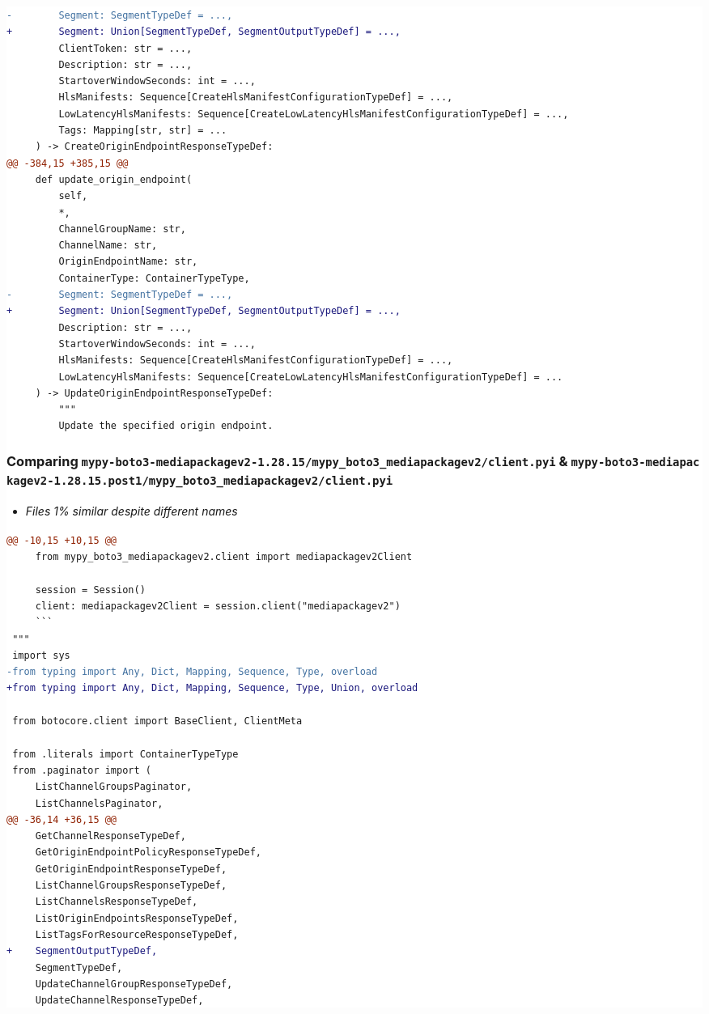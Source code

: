 ```diff
-        Segment: SegmentTypeDef = ...,
+        Segment: Union[SegmentTypeDef, SegmentOutputTypeDef] = ...,
         ClientToken: str = ...,
         Description: str = ...,
         StartoverWindowSeconds: int = ...,
         HlsManifests: Sequence[CreateHlsManifestConfigurationTypeDef] = ...,
         LowLatencyHlsManifests: Sequence[CreateLowLatencyHlsManifestConfigurationTypeDef] = ...,
         Tags: Mapping[str, str] = ...
     ) -> CreateOriginEndpointResponseTypeDef:
@@ -384,15 +385,15 @@
     def update_origin_endpoint(
         self,
         *,
         ChannelGroupName: str,
         ChannelName: str,
         OriginEndpointName: str,
         ContainerType: ContainerTypeType,
-        Segment: SegmentTypeDef = ...,
+        Segment: Union[SegmentTypeDef, SegmentOutputTypeDef] = ...,
         Description: str = ...,
         StartoverWindowSeconds: int = ...,
         HlsManifests: Sequence[CreateHlsManifestConfigurationTypeDef] = ...,
         LowLatencyHlsManifests: Sequence[CreateLowLatencyHlsManifestConfigurationTypeDef] = ...
     ) -> UpdateOriginEndpointResponseTypeDef:
         """
         Update the specified origin endpoint.
```

### Comparing `mypy-boto3-mediapackagev2-1.28.15/mypy_boto3_mediapackagev2/client.pyi` & `mypy-boto3-mediapackagev2-1.28.15.post1/mypy_boto3_mediapackagev2/client.pyi`

 * *Files 1% similar despite different names*

```diff
@@ -10,15 +10,15 @@
     from mypy_boto3_mediapackagev2.client import mediapackagev2Client
 
     session = Session()
     client: mediapackagev2Client = session.client("mediapackagev2")
     ```
 """
 import sys
-from typing import Any, Dict, Mapping, Sequence, Type, overload
+from typing import Any, Dict, Mapping, Sequence, Type, Union, overload
 
 from botocore.client import BaseClient, ClientMeta
 
 from .literals import ContainerTypeType
 from .paginator import (
     ListChannelGroupsPaginator,
     ListChannelsPaginator,
@@ -36,14 +36,15 @@
     GetChannelResponseTypeDef,
     GetOriginEndpointPolicyResponseTypeDef,
     GetOriginEndpointResponseTypeDef,
     ListChannelGroupsResponseTypeDef,
     ListChannelsResponseTypeDef,
     ListOriginEndpointsResponseTypeDef,
     ListTagsForResourceResponseTypeDef,
+    SegmentOutputTypeDef,
     SegmentTypeDef,
     UpdateChannelGroupResponseTypeDef,
     UpdateChannelResponseTypeDef,
```